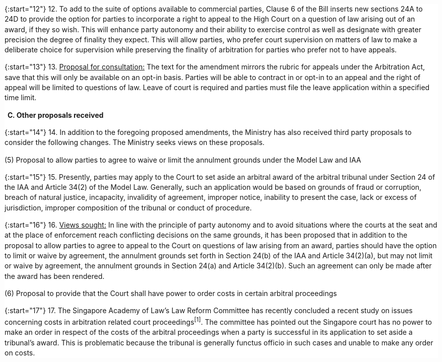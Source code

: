 {:start="12"} 
12. To add to the suite of options available to commercial parties, Clause 6 of the Bill inserts new sections 24A to 24D to provide the option for parties to incorporate a right to appeal to the High Court on a question of law arising out of an award, if they so wish. This will enhance party autonomy and their ability to exercise control as well as designate with greater precision the degree of finality they expect. This will allow parties, who prefer court supervision on matters of law to make a deliberate choice for supervision while preserving the finality of arbitration for parties who prefer not to have appeals.
 
{:start="13"} 
13. <u>Proposal for consultation:</u> The text for the amendment mirrors the rubric for appeals under the Arbitration Act, save that this will only be available on an opt-in basis. Parties will be able to contract in or opt-in to an appeal and the right of appeal will be limited to questions of law. Leave of court is required and parties must file the leave application within a specified time limit.


<ol start="3" style="list-style-type: upper-alpha; font-weight:bold">
<li>Other proposals received</li>
</ol>

{:start="14"} 
14. In addition to the foregoing proposed amendments, the Ministry has also received third party proposals to consider the following changes. The Ministry seeks views on these proposals.


(5) Proposal to allow parties to agree to waive or limit the annulment grounds under the Model Law and IAA


{:start="15"}
15. Presently, parties may apply to the Court to set aside an arbitral award of the arbitral tribunal under Section 24 of the IAA and Article 34(2) of the Model Law. Generally, such an application would be based on grounds of fraud or corruption, breach of natural justice, incapacity, invalidity of agreement, improper notice, inability to present the case, lack or excess of jurisdiction, improper composition of the tribunal or conduct of procedure.

{:start="16"}
16. <u>Views sought:</u> In line with the principle of party autonomy and to avoid situations where the courts at the seat and at the place of enforcement reach conflicting decisions on the same grounds, it has been proposed that in addition to the proposal to allow parties to agree to appeal to the Court on questions of law arising from an award, parties should have the option to limit or waive by agreement, the annulment grounds set forth in Section 24(b) of the IAA and Article 34(2)(a), but may not limit or waive by agreement, the annulment grounds in Section 24(a) and Article 34(2)(b). Such an agreement can only be made after the award has been rendered.


(6) Proposal to provide that the Court shall have power to order costs in certain arbitral proceedings


{:start="17"}
17. The Singapore Academy of Law’s Law Reform Committee has recently concluded a recent study on issues concerning costs in arbitration related court proceedings<sup>[1]</sup>. The committee has pointed out the Singapore court has no power to make an order in respect of the costs of the arbitral proceedings when a party is successful in its application to set aside a tribunal’s award. This is problematic because the tribunal is generally functus officio in such cases and unable to make any order on costs.
 